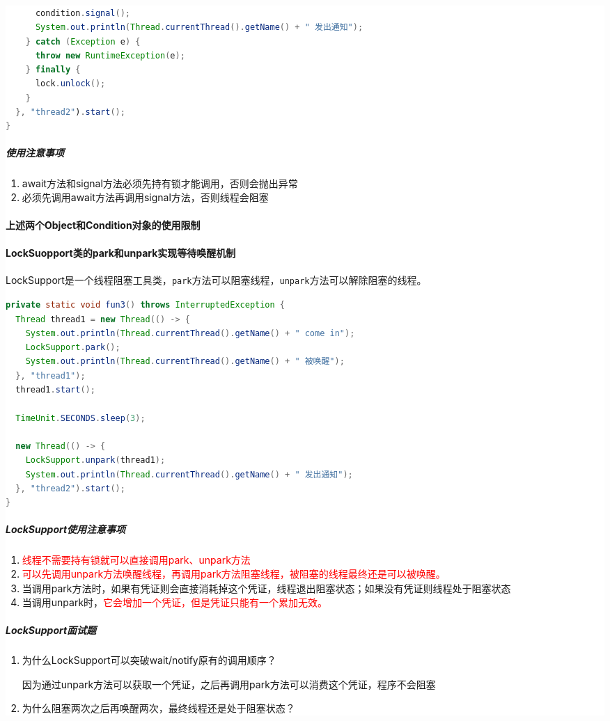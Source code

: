 ```java
      condition.signal();
      System.out.println(Thread.currentThread().getName() + " 发出通知");
    } catch (Exception e) {
      throw new RuntimeException(e);
    } finally {
      lock.unlock();
    }
  }, "thread2").start();
}
```

##### 使用注意事项

1. await方法和signal方法必须先持有锁才能调用，否则会抛出异常
2. 必须先调用await方法再调用signal方法，否则线程会阻塞

#### 上述两个Object和Condition对象的使用限制

#### LockSuopport类的park和unpark实现等待唤醒机制

LockSupport是一个线程阻塞工具类，`park`方法可以阻塞线程，`unpark`方法可以解除阻塞的线程。

```java
private static void fun3() throws InterruptedException {
  Thread thread1 = new Thread(() -> {
    System.out.println(Thread.currentThread().getName() + " come in");
    LockSupport.park();
    System.out.println(Thread.currentThread().getName() + " 被唤醒");
  }, "thread1");
  thread1.start();

  TimeUnit.SECONDS.sleep(3);

  new Thread(() -> {
    LockSupport.unpark(thread1);
    System.out.println(Thread.currentThread().getName() + " 发出通知");
  }, "thread2").start();
}
```

##### LockSupport使用注意事项

1. <font color="red">线程不需要持有锁就可以直接调用park、unpark方法</font>
2. <font color="red">可以先调用unpark方法唤醒线程，再调用park方法阻塞线程，被阻塞的线程最终还是可以被唤醒。</font> 
3. 当调用park方法时，如果有凭证则会直接消耗掉这个凭证，线程退出阻塞状态；如果没有凭证则线程处于阻塞状态
4. 当调用unpark时，<font color="red">它会增加一个凭证，但是凭证只能有一个累加无效。</font>

##### LockSupport面试题

1. 为什么LockSupport可以突破wait/notify原有的调用顺序？

   因为通过unpark方法可以获取一个凭证，之后再调用park方法可以消费这个凭证，程序不会阻塞

2. 为什么阻塞两次之后再唤醒两次，最终线程还是处于阻塞状态？
